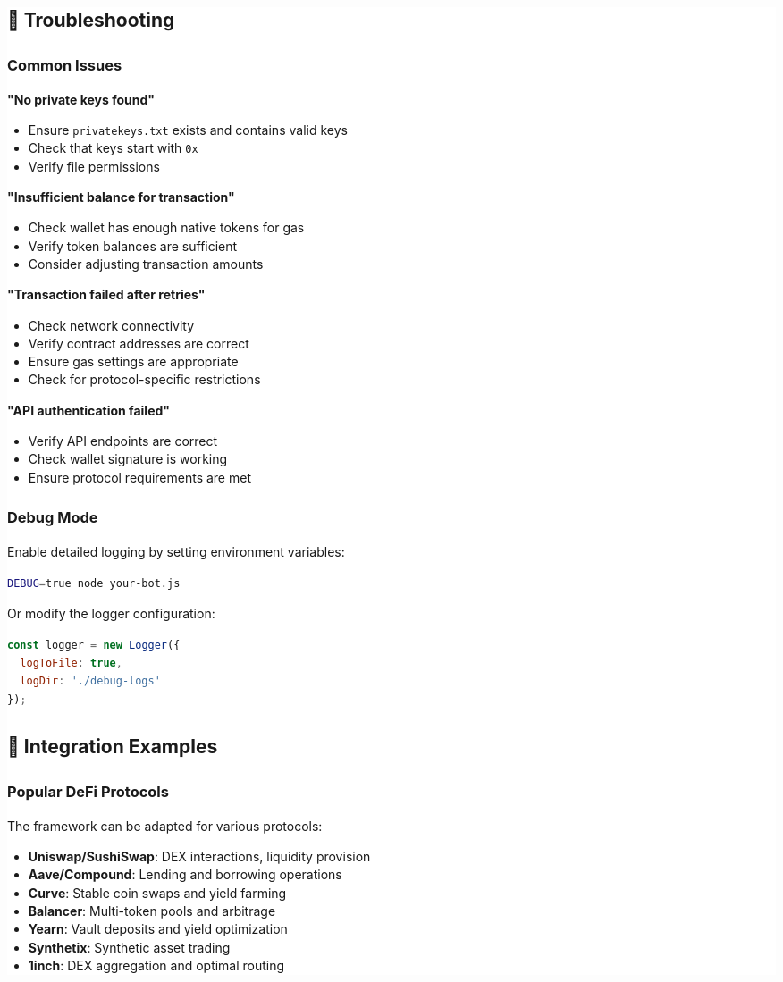 ## 🐛 Troubleshooting

### Common Issues

**"No private keys found"**
- Ensure `privatekeys.txt` exists and contains valid keys
- Check that keys start with `0x`
- Verify file permissions

**"Insufficient balance for transaction"**
- Check wallet has enough native tokens for gas
- Verify token balances are sufficient
- Consider adjusting transaction amounts

**"Transaction failed after retries"**
- Check network connectivity
- Verify contract addresses are correct
- Ensure gas settings are appropriate
- Check for protocol-specific restrictions

**"API authentication failed"**
- Verify API endpoints are correct
- Check wallet signature is working
- Ensure protocol requirements are met

### Debug Mode

Enable detailed logging by setting environment variables:

```bash
DEBUG=true node your-bot.js
```

Or modify the logger configuration:

```javascript
const logger = new Logger({
  logToFile: true,
  logDir: './debug-logs'
});
```

## 🔗 Integration Examples

### Popular DeFi Protocols

The framework can be adapted for various protocols:

- **Uniswap/SushiSwap**: DEX interactions, liquidity provision
- **Aave/Compound**: Lending and borrowing operations  
- **Curve**: Stable coin swaps and yield farming
- **Balancer**: Multi-token pools and arbitrage
- **Yearn**: Vault deposits and yield optimization
- **Synthetix**: Synthetic asset trading
- **1inch**: DEX aggregation and optimal routing
